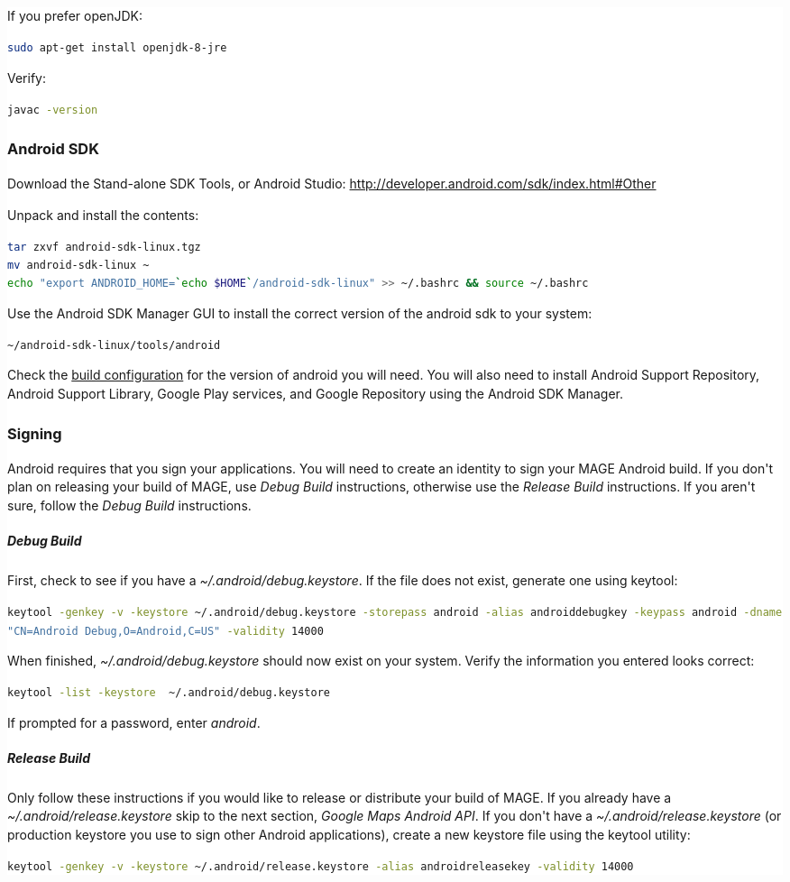 If you prefer openJDK:
```bash
sudo apt-get install openjdk-8-jre
```

Verify:
```bash
javac -version
```

### Android SDK

Download the Stand-alone SDK Tools, or Android Studio:
http://developer.android.com/sdk/index.html#Other

Unpack and install the contents:
```bash
tar zxvf android-sdk-linux.tgz
mv android-sdk-linux ~
echo "export ANDROID_HOME=`echo $HOME`/android-sdk-linux" >> ~/.bashrc && source ~/.bashrc
```

Use the Android SDK Manager GUI to install the correct version of the android sdk to your system:
```bash
~/android-sdk-linux/tools/android
```

Check the [build configuration](mage/build.gradle#L8-L9) for the version of android you will need.  You will also need to install Android Support Repository, Android Support Library, Google Play services, and Google Repository using the Android SDK Manager.

### Signing

Android requires that you sign your applications.  You will need to create an identity to sign your MAGE Android build.  If you don't plan on releasing your build of MAGE, use *Debug Build* instructions, otherwise use the *Release Build* instructions.  If you aren't sure, follow the *Debug Build* instructions.

##### Debug Build

First, check to see if you have a *~/.android/debug.keystore*.  If the file does not exist, generate one using keytool:
```bash
keytool -genkey -v -keystore ~/.android/debug.keystore -storepass android -alias androiddebugkey -keypass android -dname "CN=Android Debug,O=Android,C=US" -validity 14000
```

When finished, *~/.android/debug.keystore* should now exist on your system.  Verify the information you entered looks correct:
```bash
keytool -list -keystore  ~/.android/debug.keystore
```

If prompted for a password, enter *android*.  

##### Release Build

Only follow these instructions if you would like to release or distribute your build of MAGE.  If you already have a *~/.android/release.keystore* skip to the next section, *Google Maps Android API*.  If you don't have a *~/.android/release.keystore* (or production keystore you use to sign other Android applications), create a new keystore file using the keytool utility:
```bash
keytool -genkey -v -keystore ~/.android/release.keystore -alias androidreleasekey -validity 14000
```
